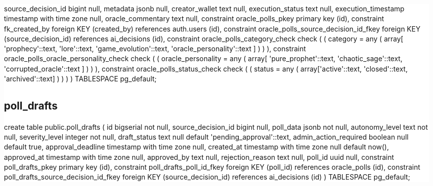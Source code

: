  source_decision_id bigint null,
  metadata jsonb null,
  creator_wallet text null,
  execution_status text null,
  execution_timestamp timestamp with time zone null,
  oracle_commentary text null,
  constraint oracle_polls_pkey primary key (id),
  constraint fk_created_by foreign KEY (created_by) references auth.users (id),
  constraint oracle_polls_source_decision_id_fkey foreign KEY (source_decision_id) references ai_decisions (id),
  constraint oracle_polls_category_check check (
    (
      category = any (
        array[
          'prophecy'::text,
          'lore'::text,
          'game_evolution'::text,
          'oracle_personality'::text
        ]
      )
    )
  ),
  constraint oracle_polls_oracle_personality_check check (
    (
      oracle_personality = any (
        array[
          'pure_prophet'::text,
          'chaotic_sage'::text,
          'corrupted_oracle'::text
        ]
      )
    )
  ),
  constraint oracle_polls_status_check check (
    (
      status = any (
        array['active'::text, 'closed'::text, 'archived'::text]
      )
    )
  )
) TABLESPACE pg_default;

## poll_drafts


create table public.poll_drafts (
  id bigserial not null,
  source_decision_id bigint null,
  poll_data jsonb not null,
  autonomy_level text not null,
  severity_level integer not null,
  draft_status text null default 'pending_approval'::text,
  admin_action_required boolean null default true,
  approval_deadline timestamp with time zone null,
  created_at timestamp with time zone null default now(),
  approved_at timestamp with time zone null,
  approved_by text null,
  rejection_reason text null,
  poll_id uuid null,
  constraint poll_drafts_pkey primary key (id),
  constraint poll_drafts_poll_id_fkey foreign KEY (poll_id) references oracle_polls (id),
  constraint poll_drafts_source_decision_id_fkey foreign KEY (source_decision_id) references ai_decisions (id)
) TABLESPACE pg_default;